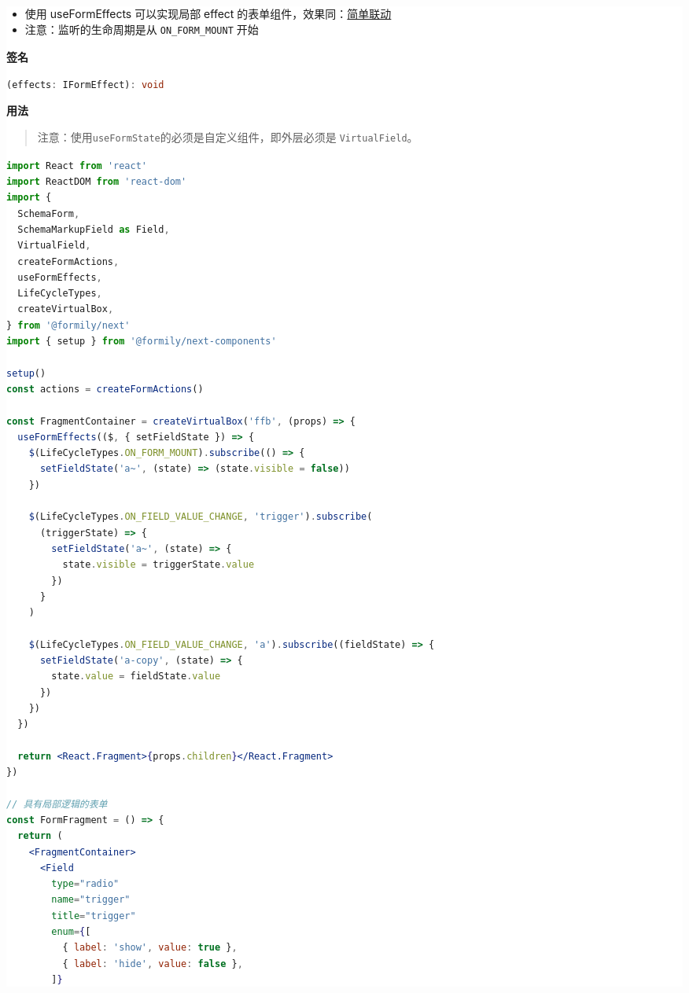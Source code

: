 - 使用 useFormEffects 可以实现局部 effect 的表单组件，效果同：[简单联动](#简单联动)
- 注意：监听的生命周期是从 `ON_FORM_MOUNT` 开始

**签名**

```typescript
(effects: IFormEffect): void
```

**用法**

> 注意：使用`useFormState`的必须是自定义组件，即外层必须是 `VirtualField`。

```jsx
import React from 'react'
import ReactDOM from 'react-dom'
import {
  SchemaForm,
  SchemaMarkupField as Field,
  VirtualField,
  createFormActions,
  useFormEffects,
  LifeCycleTypes,
  createVirtualBox,
} from '@formily/next'
import { setup } from '@formily/next-components'

setup()
const actions = createFormActions()

const FragmentContainer = createVirtualBox('ffb', (props) => {
  useFormEffects(($, { setFieldState }) => {
    $(LifeCycleTypes.ON_FORM_MOUNT).subscribe(() => {
      setFieldState('a~', (state) => (state.visible = false))
    })

    $(LifeCycleTypes.ON_FIELD_VALUE_CHANGE, 'trigger').subscribe(
      (triggerState) => {
        setFieldState('a~', (state) => {
          state.visible = triggerState.value
        })
      }
    )

    $(LifeCycleTypes.ON_FIELD_VALUE_CHANGE, 'a').subscribe((fieldState) => {
      setFieldState('a-copy', (state) => {
        state.value = fieldState.value
      })
    })
  })

  return <React.Fragment>{props.children}</React.Fragment>
})

// 具有局部逻辑的表单
const FormFragment = () => {
  return (
    <FragmentContainer>
      <Field
        type="radio"
        name="trigger"
        title="trigger"
        enum={[
          { label: 'show', value: true },
          { label: 'hide', value: false },
        ]}
```